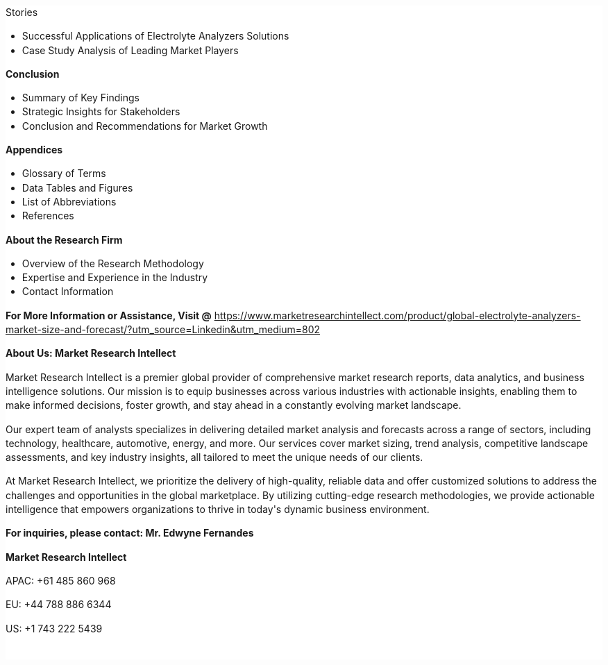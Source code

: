 Stories</strong></p><ul><li>Successful Applications of Electrolyte Analyzers Solutions</li><li>Case Study Analysis of Leading Market Players</li></ul><p><strong>Conclusion</strong></p><ul><li>Summary of Key Findings</li><li>Strategic Insights for Stakeholders</li><li>Conclusion and Recommendations for Market Growth</li></ul><p><strong>Appendices</strong></p><ul><li>Glossary of Terms</li><li>Data Tables and Figures</li><li>List of Abbreviations</li><li>References</li></ul><p><strong>About the Research Firm</strong></p><ul><li>Overview of the Research Methodology</li><li>Expertise and Experience in the Industry</li><li>Contact Information</li></ul></div><div class="article-main__content" data-test-id="publishing-text-block"><p><span class="font-[700]"><strong>For More Information or Assistance, Visit @</strong>&nbsp;<a href="https://www.marketresearchintellect.com/product/global-electrolyte-analyzers-market-size-and-forecast/?utm_source=Linkedin&utm_medium=802">https://www.marketresearchintellect.com/product/global-electrolyte-analyzers-market-size-and-forecast/?utm_source=Linkedin&utm_medium=802</a></span></p><p><strong>About Us: Market Research Intellect</strong></p><p>Market Research Intellect is a premier global provider of comprehensive market research reports, data analytics, and business intelligence solutions. Our mission is to equip businesses across various industries with actionable insights, enabling them to make informed decisions, foster growth, and stay ahead in a constantly evolving market landscape.</p><p>Our expert team of analysts specializes in delivering detailed market analysis and forecasts across a range of sectors, including technology, healthcare, automotive, energy, and more. Our services cover market sizing, trend analysis, competitive landscape assessments, and key industry insights, all tailored to meet the unique needs of our clients.</p><p>At Market Research Intellect, we prioritize the delivery of high-quality, reliable data and offer customized solutions to address the challenges and opportunities in the global marketplace. By utilizing cutting-edge research methodologies, we provide actionable intelligence that empowers organizations to thrive in today's dynamic business environment.</p><p><strong>For inquiries, please contact: Mr. Edwyne Fernandes</strong></p><p><strong>Market Research Intellect</strong></p><p>APAC: +61 485 860 968</p><p>EU: +44 788 886 6344</p><p>US: +1 743 222 5439</p></div><div class="article-main__content" data-test-id="publishing-text-block">&nbsp;</div>
